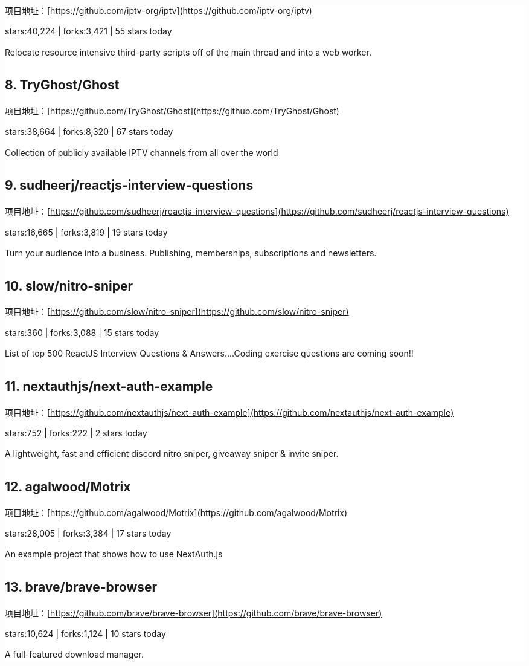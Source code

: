 项目地址：[https://github.com/iptv-org/iptv](https://github.com/iptv-org/iptv)

stars:40,224 | forks:3,421 | 55 stars today 

Relocate resource intensive third-party scripts off of the main thread and into a web worker. 

## 8. TryGhost/Ghost 

项目地址：[https://github.com/TryGhost/Ghost](https://github.com/TryGhost/Ghost)

stars:38,664 | forks:8,320 | 67 stars today 

Collection of publicly available IPTV channels from all over the world

## 9. sudheerj/reactjs-interview-questions 

项目地址：[https://github.com/sudheerj/reactjs-interview-questions](https://github.com/sudheerj/reactjs-interview-questions)

stars:16,665 | forks:3,819 | 19 stars today 

Turn your audience into a business. Publishing, memberships, subscriptions and newsletters.

## 10. slow/nitro-sniper 

项目地址：[https://github.com/slow/nitro-sniper](https://github.com/slow/nitro-sniper)

stars:360 | forks:3,088 | 15 stars today 

List of top 500 ReactJS Interview Questions & Answers....Coding exercise questions are coming soon!!

## 11. nextauthjs/next-auth-example 

项目地址：[https://github.com/nextauthjs/next-auth-example](https://github.com/nextauthjs/next-auth-example)

stars:752 | forks:222 | 2 stars today 

A lightweight, fast and efficient discord nitro sniper, giveaway sniper & invite sniper.

## 12. agalwood/Motrix 

项目地址：[https://github.com/agalwood/Motrix](https://github.com/agalwood/Motrix)

stars:28,005 | forks:3,384 | 17 stars today 

An example project that shows how to use NextAuth.js

## 13. brave/brave-browser 

项目地址：[https://github.com/brave/brave-browser](https://github.com/brave/brave-browser)

stars:10,624 | forks:1,124 | 10 stars today 

A full-featured download manager.
